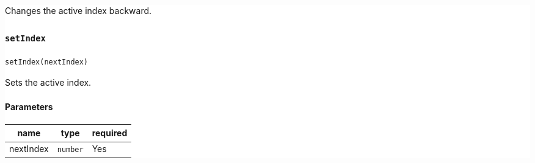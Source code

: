 Changes the active index backward.

### `setIndex`

```tsx
setIndex(nextIndex)
```

Sets the active index.

#### Parameters

name | type | required
------ | ------ | ------
nextIndex | `number` | Yes

